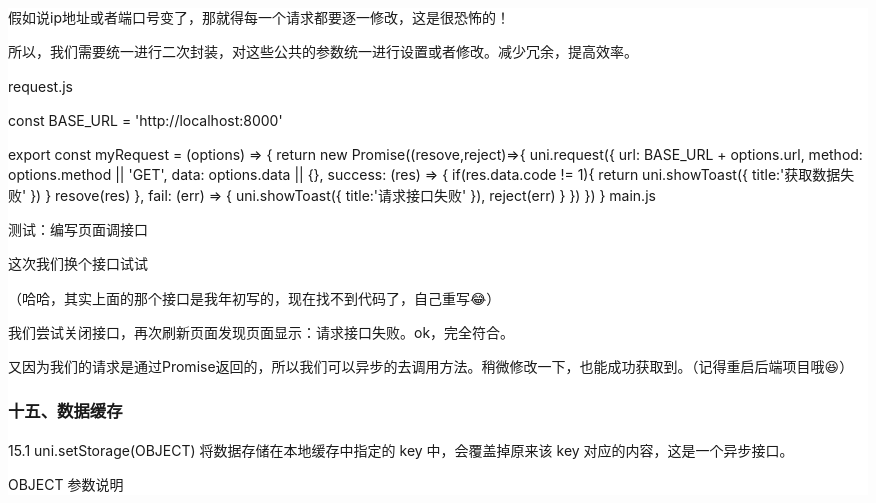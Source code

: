 假如说ip地址或者端口号变了，那就得每一个请求都要逐一修改，这是很恐怖的！

所以，我们需要统一进行二次封装，对这些公共的参数统一进行设置或者修改。减少冗余，提高效率。

request.js

const BASE_URL = 'http://localhost:8000'
 
export const myRequest = (options) => {
	return new Promise((resove,reject)=>{
		uni.request({
			url: BASE_URL + options.url,
			method: options.method || 'GET',
			data: options.data || {},
			success: (res) => {
				if(res.data.code != 1){
					return uni.showToast({
						title:'获取数据失败'
					})
				}
				resove(res)
			},
			fail: (err) => {
				uni.showToast({
					title:'请求接口失败'
				}),
				reject(err)
			}
		})
	})
}
main.js



测试：编写页面调接口

这次我们换个接口试试

（哈哈，其实上面的那个接口是我年初写的，现在找不到代码了，自己重写😂）





我们尝试关闭接口，再次刷新页面发现页面显示：请求接口失败。ok，完全符合。 



又因为我们的请求是通过Promise返回的，所以我们可以异步的去调用方法。稍微修改一下，也能成功获取到。（记得重启后端项目哦😆）



 

### 十五、数据缓存


15.1 uni.setStorage(OBJECT)
将数据存储在本地缓存中指定的 key 中，会覆盖掉原来该 key 对应的内容，这是一个异步接口。

OBJECT 参数说明
